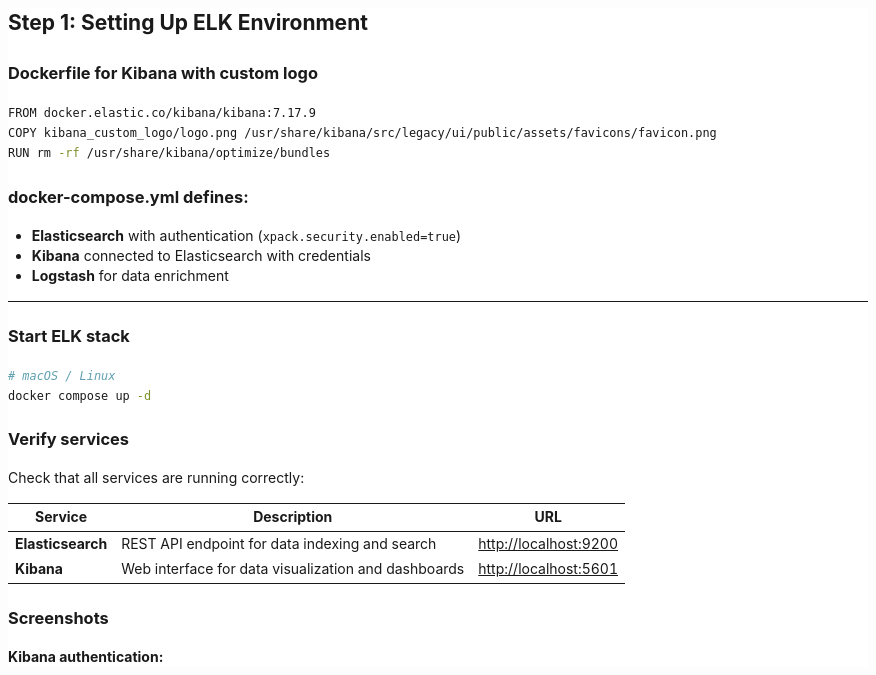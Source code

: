 ##   Step 1: Setting Up ELK Environment

###   Dockerfile for Kibana with custom logo
```bash
FROM docker.elastic.co/kibana/kibana:7.17.9
COPY kibana_custom_logo/logo.png /usr/share/kibana/src/legacy/ui/public/assets/favicons/favicon.png
RUN rm -rf /usr/share/kibana/optimize/bundles

```
###   docker-compose.yml defines:

-  **Elasticsearch** with authentication (`xpack.security.enabled=true`)  
-  **Kibana** connected to Elasticsearch with credentials  
-  **Logstash** for data enrichment  

---

###   Start ELK stack
```bash
# macOS / Linux
docker compose up -d
```

###  Verify services

Check that all services are running correctly:

| Service         | Description            | URL |
|-----------------|------------------------|-----|
|  **Elasticsearch** | REST API endpoint for data indexing and search | [http://localhost:9200](http://localhost:9200) |
|  **Kibana**        | Web interface for data visualization and dashboards | [http://localhost:5601](http://localhost:5601) |


###   Screenshots

**Kibana authentication:**  